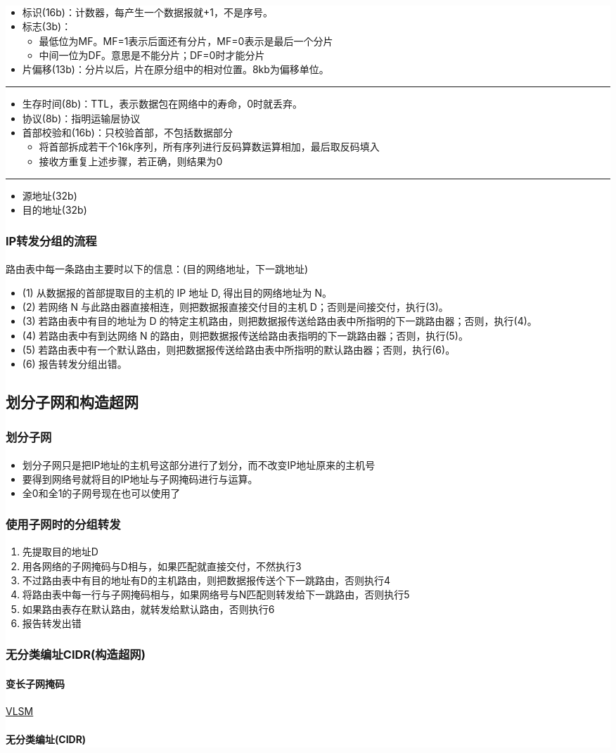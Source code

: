 - 标识(16b)：计数器，每产生一个数据报就+1，不是序号。
- 标志(3b)：
  - 最低位为MF。MF=1表示后面还有分片，MF=0表示是最后一个分片
  - 中间一位为DF。意思是不能分片；DF=0时才能分片
- 片偏移(13b)：分片以后，片在原分组中的相对位置。8kb为偏移单位。

---

- 生存时间(8b)：TTL，表示数据包在网络中的寿命，0时就丢弃。
- 协议(8b)：指明运输层协议
- 首部校验和(16b)：只校验首部，不包括数据部分
  - 将首部拆成若干个16k序列，所有序列进行反码算数运算相加，最后取反码填入
  - 接收方重复上述步骤，若正确，则结果为0

---

- 源地址(32b)
- 目的地址(32b)

### IP转发分组的流程

路由表中每一条路由主要时以下的信息：(目的网络地址，下一跳地址)

- (1) 从数据报的首部提取目的主机的 IP 地址 D, 得出目的网络地址为 N。
- (2) 若网络 N 与此路由器直接相连，则把数据报直接交付目的主机 D；否则是间接交付，执行(3)。
- (3) 若路由表中有目的地址为 D 的特定主机路由，则把数据报传送给路由表中所指明的下一跳路由器；否则，执行(4)。
- (4) 若路由表中有到达网络 N 的路由，则把数据报传送给路由表指明的下一跳路由器；否则，执行(5)。
- (5) 若路由表中有一个默认路由，则把数据报传送给路由表中所指明的默认路由器；否则，执行(6)。
- (6) 报告转发分组出错。

## 划分子网和构造超网

### 划分子网

- 划分子网只是把IP地址的主机号这部分进行了划分，而不改变IP地址原来的主机号
- 要得到网络号就将目的IP地址与子网掩码进行与运算。
- 全0和全1的子网号现在也可以使用了

### 使用子网时的分组转发

1. 先提取目的地址D
2. 用各网络的子网掩码与D相与，如果匹配就直接交付，不然执行3
3. 不过路由表中有目的地址有D的主机路由，则把数据报传送个下一跳路由，否则执行4
4. 将路由表中每一行与子网掩码相与，如果网络号与N匹配则转发给下一跳路由，否则执行5
5. 如果路由表存在默认路由，就转发给默认路由，否则执行6
6. 报告转发出错

### 无分类编址CIDR(构造超网)

#### 变长子网掩码

[VLSM]( https://blog.csdn.net/baidu_41862714/article/details/83552277 )

#### 无分类编址(CIDR)
